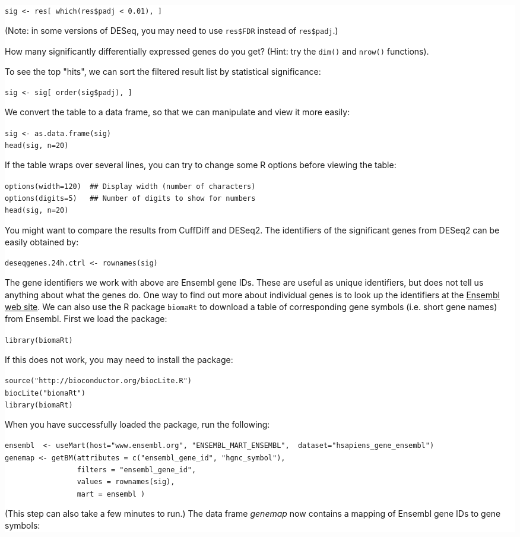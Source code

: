     sig <- res[ which(res$padj < 0.01), ]

(Note: in some versions of DESeq, you may need to use ``res$FDR``
instead of ``res$padj``.)

How many significantly differentially expressed genes do you get? (Hint: try the ``dim()`` and ``nrow()`` functions).

To see the top "hits", we can sort the filtered result list by
statistical significance:

    sig <- sig[ order(sig$padj), ]

We convert the table to a data frame, so that we can manipulate and
view it more easily:

    sig <- as.data.frame(sig)
    head(sig, n=20)

If the table wraps over several lines, you can try to change some R
options before viewing the table:

    options(width=120)  ## Display width (number of characters)
    options(digits=5)   ## Number of digits to show for numbers
    head(sig, n=20)

You might want to compare the results from CuffDiff and DESeq2. The identifiers of the significant genes from DESeq2 can be easily obtained by:

    deseqgenes.24h.ctrl <- rownames(sig)


The gene identifiers we work with above are Ensembl gene IDs. These are useful as unique identifiers, but does not tell us anything about what the genes do. One way to find out more about individual genes is to look up the identifiers at the [Ensembl web site](http://www.ensembl.org). We can also use the R package ``biomaRt`` to download a table of corresponding gene symbols (i.e. short gene names) from Ensembl. First we load the package:

    library(biomaRt)

If this does not work, you may need to install the package:

    source("http://bioconductor.org/biocLite.R")
    biocLite("biomaRt")
    library(biomaRt)

When you have successfully loaded the package, run the following:


    ensembl  <- useMart(host="www.ensembl.org", "ENSEMBL_MART_ENSEMBL",  dataset="hsapiens_gene_ensembl")
    genemap <- getBM(attributes = c("ensembl_gene_id", "hgnc_symbol"),
                     filters = "ensembl_gene_id",
                     values = rownames(sig),
                     mart = ensembl )

(This step can also take a few minutes to run.) The data frame *genemap* now contains a mapping of Ensembl gene IDs to
gene symbols:
